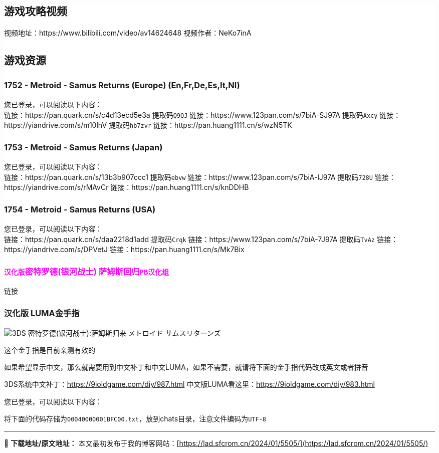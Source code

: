 <a name="ci_title1"></a>
<h2>游戏攻略视频</h2>
视频地址：https://www.bilibili.com/video/av14624648
视频作者：NeKo7inA

<iframe style="width: 1000px; height: 640px; max-width: 100%;" src="//player.bilibili.com/player.html?aid=14624648&amp;cid=23844756&amp;page=1&amp;autoplay=0" frameborder="no" scrolling="no" allowfullscreen="allowfullscreen"> </iframe><a name="ci_title2"></a>
<h2>游戏资源</h2>
<a name="ci_title3"></a>
<h3>1752 - Metroid - Samus Returns (Europe) (En,Fr,De,Es,It,Nl)</h3>
您已登录，可以阅读以下内容：
<div>链接：https://pan.quark.cn/s/c4d13ecd5e3a 提取码<code>Q9QJ</code>
链接：https://www.123pan.com/s/7biA-SJ97A 提取码<code>Axcy</code>
链接：https://yiandrive.com/s/m10lhV 提取码<code>hb7zvr</code>
链接：https://pan.huang1111.cn/s/wzN5TK</div>
<a name="ci_title4"></a>
<h3>1753 - Metroid - Samus Returns (Japan)</h3>
您已登录，可以阅读以下内容：
<div>
链接：https://pan.quark.cn/s/13b3b907ccc1 提取码<code>ebvw</code>
链接：https://www.123pan.com/s/7biA-lJ97A 提取码<code>728U</code>
链接：https://yiandrive.com/s/rMAvCr
链接：https://pan.huang1111.cn/s/knDDHB</div>
<a name="ci_title5"></a>
<h3>1754 - Metroid - Samus Returns (USA)</h3>
您已登录，可以阅读以下内容：
<div>链接：https://pan.quark.cn/s/daa2218d1add 提取码<code>Crqk</code>
链接：https://www.123pan.com/s/7biA-7J97A 提取码<code>TvAz</code>
链接：https://yiandrive.com/s/DPVetJ
链接：https://pan.huang1111.cn/s/Mk7Bix</div>
<a name="ci_title6"></a>
<h3><span style="color: #ff00ff;"><code>汉化版</code>密特罗德(银河战士) 萨姆斯回归</span><code><span style="color: #ff00ff;">PB汉化组</span></code></h3>
<div>链接</div>
<a name="ci_title7"></a>
<h3>汉化版 LUMA金手指</h3>
<img style="display: block; margin-left: auto; margin-right: auto; width: 100%; height: auto;" title="3DS 密特罗德(银河战士):萨姆斯归来 汉化版金手指" src="https://lad.sfcrom.cn/wp-content/uploads/2024/01/20240130_65b90717ac6c5.jpg" alt="3DS 密特罗德(银河战士):萨姆斯归来 メトロイド サムスリターンズ" />

这个金手指是目前亲测有效的

如果希望显示中文，那么就需要用到中文补丁和中文LUMA，如果不需要，就请将下面的金手指代码改成英文或者拼音

3DS系统中文补丁：https://9ioldgame.com/diy/987.html
中文版LUMA看这里：https://9ioldgame.com/diy/983.html

您已登录，可以阅读以下内容：
<div>

将下面的代码存储为<code>00040000001BFC00.txt</code>，放到chats目录，注意文件编码为<code>UTF-8</code>

</div>

---
📖 **下载地址/原文地址：** 本文最初发布于我的博客网站：[https://lad.sfcrom.cn/2024/01/5505/](https://lad.sfcrom.cn/2024/01/5505/)
